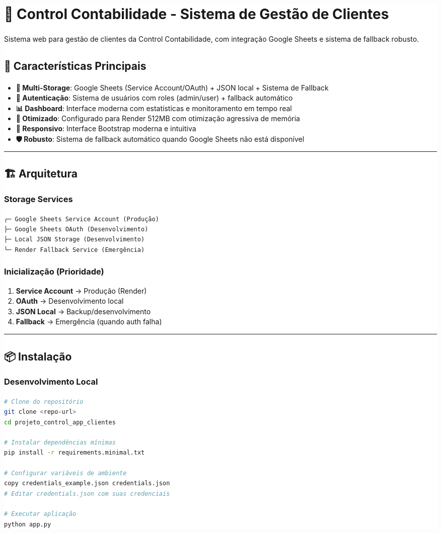 # 🏢 Control Contabilidade - Sistema de Gestão de Clientes

Sistema web para gestão de clientes da Control Contabilidade, com integração Google Sheets e sistema de fallback robusto.

## 🚀 Características Principais

- **💾 Multi-Storage**: Google Sheets (Service Account/OAuth) + JSON local + Sistema de Fallback
- **🔐 Autenticação**: Sistema de usuários com roles (admin/user) + fallback automático
- **📊 Dashboard**: Interface moderna com estatísticas e monitoramento em tempo real
- **🔧 Otimizado**: Configurado para Render 512MB com otimização agressiva de memória
- **📱 Responsivo**: Interface Bootstrap moderna e intuitiva
- **🛡️ Robusto**: Sistema de fallback automático quando Google Sheets não está disponível

---

## 🏗️ Arquitetura

### **Storage Services**
```
┌─ Google Sheets Service Account (Produção)
├─ Google Sheets OAuth (Desenvolvimento)  
├─ Local JSON Storage (Desenvolvimento)
└─ Render Fallback Service (Emergência)
```

### **Inicialização (Prioridade)**
1. **Service Account** → Produção (Render)
2. **OAuth** → Desenvolvimento local
3. **JSON Local** → Backup/desenvolvimento
4. **Fallback** → Emergência (quando auth falha)

---

## 📦 Instalação

### **Desenvolvimento Local**
```bash
# Clone do repositório
git clone <repo-url>
cd projeto_control_app_clientes

# Instalar dependências mínimas
pip install -r requirements.minimal.txt

# Configurar variáveis de ambiente
copy credentials_example.json credentials.json
# Editar credentials.json com suas credenciais

# Executar aplicação
python app.py
```
